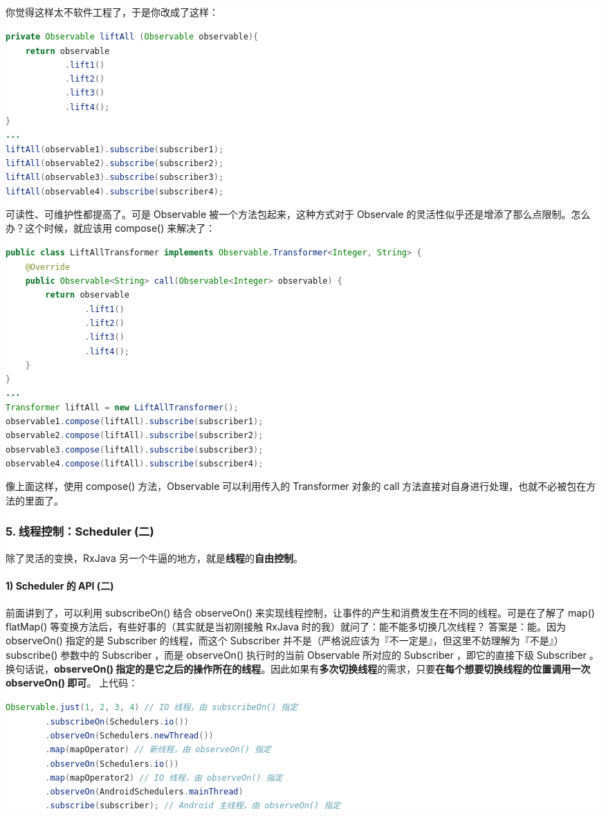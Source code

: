 你觉得这样太不软件工程了，于是你改成了这样：

```java
private Observable liftAll (Observable observable){
    return observable
            .lift1()
            .lift2()
            .lift3()
            .lift4();
}
...
liftAll(observable1).subscribe(subscriber1);
liftAll(observable2).subscribe(subscriber2);
liftAll(observable3).subscribe(subscriber3);
liftAll(observable4).subscribe(subscriber4);
```

可读性、可维护性都提高了。可是 Observable 被一个方法包起来，这种方式对于 Observale 的灵活性似乎还是增添了那么点限制。怎么办？这个时候，就应该用 compose() 来解决了：

```java
public class LiftAllTransformer implements Observable.Transformer<Integer, String> {
    @Override
    public Observable<String> call(Observable<Integer> observable) {
        return observable
                .lift1()
                .lift2()
                .lift3()
                .lift4();
    }
}
...
Transformer liftAll = new LiftAllTransformer();
observable1.compose(liftAll).subscribe(subscriber1);
observable2.compose(liftAll).subscribe(subscriber2);
observable3.compose(liftAll).subscribe(subscriber3);
observable4.compose(liftAll).subscribe(subscriber4);
```

像上面这样，使用 compose() 方法，Observable 可以利用传入的 Transformer 对象的 call 方法直接对自身进行处理，也就不必被包在方法的里面了。

### 5. 线程控制：Scheduler (二)

除了灵活的变换，RxJava 另一个牛逼的地方，就是**线程**的**自由控制**。

#### 1) Scheduler 的 API (二)

前面讲到了，可以利用 subscribeOn() 结合 observeOn() 来实现线程控制，让事件的产生和消费发生在不同的线程。可是在了解了 map() flatMap() 等变换方法后，有些好事的（其实就是当初刚接触
RxJava 时的我）就问了：能不能多切换几次线程？
答案是：能。因为 observeOn() 指定的是 Subscriber 的线程，而这个 Subscriber 并不是（严格说应该为『不一定是』，但这里不妨理解为『不是』）subscribe() 参数中的 Subscriber ，而是 observeOn() 执行时的当前 Observable 所对应的 Subscriber ，即它的直接下级 Subscriber 。换句话说，**observeOn() 指定的是它之后的操作所在的线程**。因此如果有**多次切换线程**的需求，只要**在每个想要切换线程的位置调用一次 observeOn() 即可**。
上代码：

```java
Observable.just(1, 2, 3, 4) // IO 线程，由 subscribeOn() 指定
        .subscribeOn(Schedulers.io())
        .observeOn(Schedulers.newThread())
        .map(mapOperator) // 新线程，由 observeOn() 指定
        .observeOn(Schedulers.io())
        .map(mapOperator2) // IO 线程，由 observeOn() 指定
        .observeOn(AndroidSchedulers.mainThread)
        .subscribe(subscriber); // Android 主线程，由 observeOn() 指定
```
